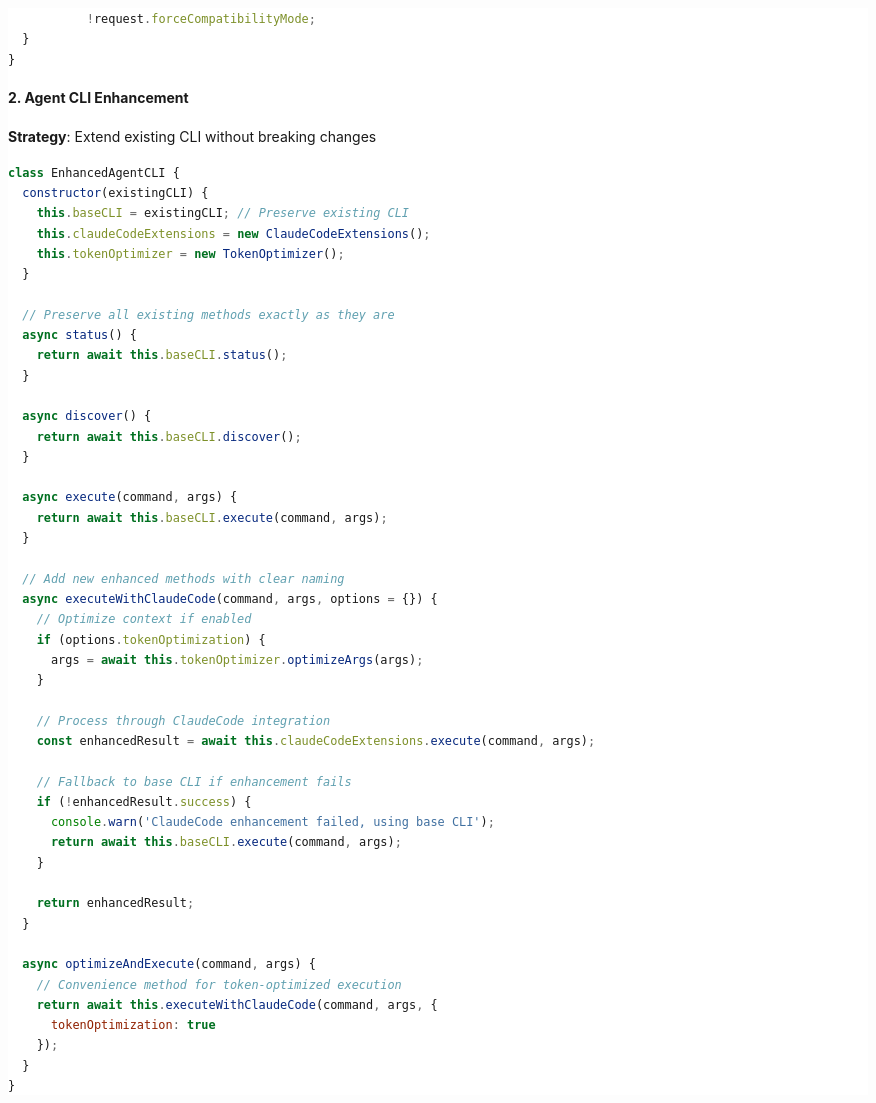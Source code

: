 ```javascript
           !request.forceCompatibilityMode;
  }
}
```

#### 2. Agent CLI Enhancement
**Strategy**: Extend existing CLI without breaking changes

```javascript
class EnhancedAgentCLI {
  constructor(existingCLI) {
    this.baseCLI = existingCLI; // Preserve existing CLI
    this.claudeCodeExtensions = new ClaudeCodeExtensions();
    this.tokenOptimizer = new TokenOptimizer();
  }

  // Preserve all existing methods exactly as they are
  async status() {
    return await this.baseCLI.status();
  }

  async discover() {
    return await this.baseCLI.discover();
  }

  async execute(command, args) {
    return await this.baseCLI.execute(command, args);
  }

  // Add new enhanced methods with clear naming
  async executeWithClaudeCode(command, args, options = {}) {
    // Optimize context if enabled
    if (options.tokenOptimization) {
      args = await this.tokenOptimizer.optimizeArgs(args);
    }

    // Process through ClaudeCode integration
    const enhancedResult = await this.claudeCodeExtensions.execute(command, args);
    
    // Fallback to base CLI if enhancement fails
    if (!enhancedResult.success) {
      console.warn('ClaudeCode enhancement failed, using base CLI');
      return await this.baseCLI.execute(command, args);
    }

    return enhancedResult;
  }

  async optimizeAndExecute(command, args) {
    // Convenience method for token-optimized execution
    return await this.executeWithClaudeCode(command, args, { 
      tokenOptimization: true 
    });
  }
}
```
